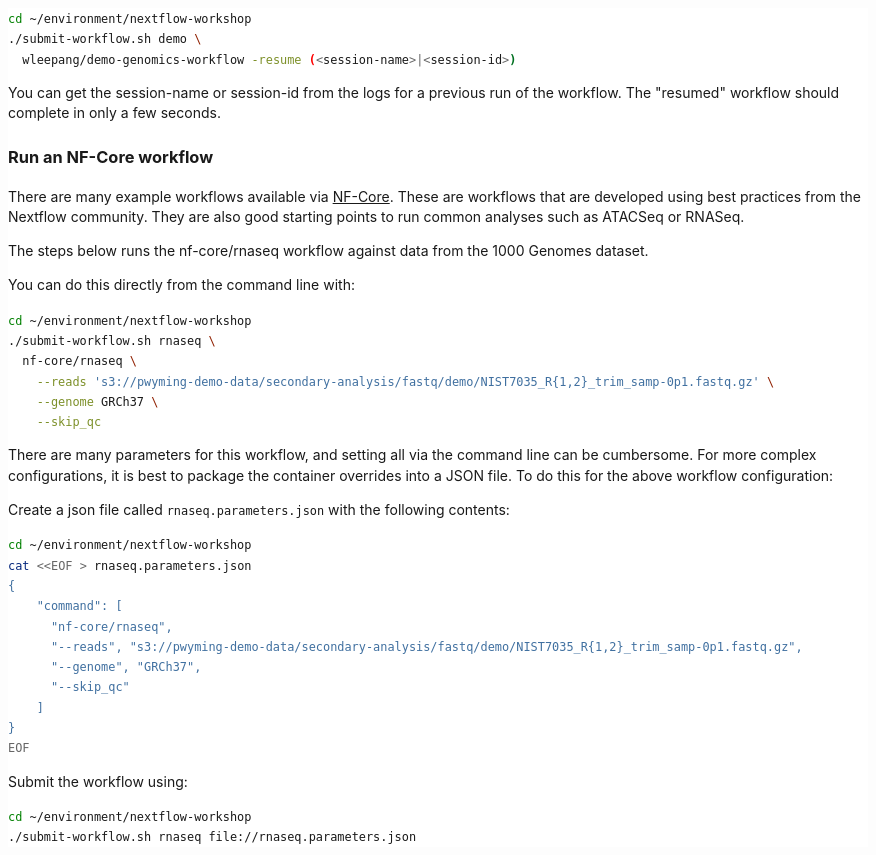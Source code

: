 ```bash
cd ~/environment/nextflow-workshop
./submit-workflow.sh demo \
  wleepang/demo-genomics-workflow -resume (<session-name>|<session-id>)
```

You can get the session-name or session-id from the logs for a previous run of the workflow.  The "resumed" workflow should complete in only a few seconds.

### Run an NF-Core workflow

There are many example workflows available via [NF-Core](https://nf-co.re).  These are workflows that are developed using best practices from the Nextflow community.  They are also good starting points to run common analyses such as ATACSeq or RNASeq.

The steps below runs the nf-core/rnaseq workflow against data from the 1000 Genomes dataset.

You can do this directly from the command line with:

```bash
cd ~/environment/nextflow-workshop
./submit-workflow.sh rnaseq \
  nf-core/rnaseq \
    --reads 's3://pwyming-demo-data/secondary-analysis/fastq/demo/NIST7035_R{1,2}_trim_samp-0p1.fastq.gz' \
    --genome GRCh37 \
    --skip_qc
```

There are many parameters for this workflow, and setting all via the command line can be cumbersome.  For more complex configurations, it is best to package the container overrides into a JSON file.  To do this for the above workflow configuration:

Create a json file called `rnaseq.parameters.json` with the following contents:

```bash
cd ~/environment/nextflow-workshop
cat <<EOF > rnaseq.parameters.json
{
    "command": [
      "nf-core/rnaseq",
      "--reads", "s3://pwyming-demo-data/secondary-analysis/fastq/demo/NIST7035_R{1,2}_trim_samp-0p1.fastq.gz",
      "--genome", "GRCh37",
      "--skip_qc"
    ]
}
EOF
```

Submit the workflow using:

```bash
cd ~/environment/nextflow-workshop
./submit-workflow.sh rnaseq file://rnaseq.parameters.json
```

